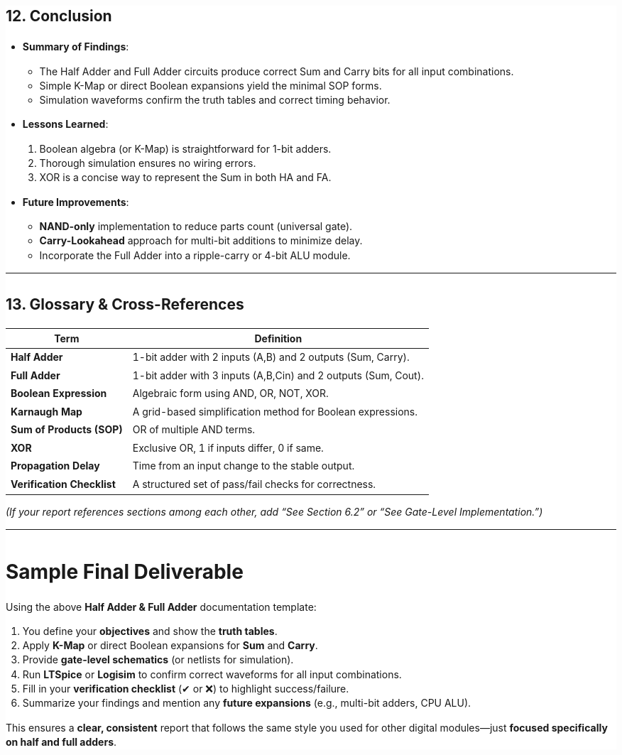 
## 12. **Conclusion**

- **Summary of Findings**:
  - The Half Adder and Full Adder circuits produce correct Sum and Carry bits for all input combinations.
  - Simple K-Map or direct Boolean expansions yield the minimal SOP forms.
  - Simulation waveforms confirm the truth tables and correct timing behavior.

- **Lessons Learned**:
  1. Boolean algebra (or K-Map) is straightforward for 1-bit adders.
  2. Thorough simulation ensures no wiring errors.
  3. XOR is a concise way to represent the Sum in both HA and FA.

- **Future Improvements**:
  - **NAND-only** implementation to reduce parts count (universal gate).
  - **Carry-Lookahead** approach for multi-bit additions to minimize delay.
  - Incorporate the Full Adder into a ripple-carry or 4-bit ALU module.

---

## 13. **Glossary & Cross-References**

| Term         | Definition                                                           |
|--------------|-----------------------------------------------------------------------|
| **Half Adder**  | 1-bit adder with 2 inputs (A,B) and 2 outputs (Sum, Carry).       |
| **Full Adder**  | 1-bit adder with 3 inputs (A,B,Cin) and 2 outputs (Sum, Cout).    |
| **Boolean Expression** | Algebraic form using AND, OR, NOT, XOR.                    |
| **Karnaugh Map**       | A grid-based simplification method for Boolean expressions. |
| **Sum of Products (SOP)** | OR of multiple AND terms.                                |
| **XOR**         | Exclusive OR, 1 if inputs differ, 0 if same.                      |
| **Propagation Delay**  | Time from an input change to the stable output.            |
| **Verification Checklist** | A structured set of pass/fail checks for correctness.   |

*(If your report references sections among each other, add “See Section 6.2” or “See Gate-Level Implementation.”)*

---

# **Sample Final Deliverable**

Using the above **Half Adder & Full Adder** documentation template:

1. You define your **objectives** and show the **truth tables**.
2. Apply **K-Map** or direct Boolean expansions for **Sum** and **Carry**.
3. Provide **gate-level schematics** (or netlists for simulation).
4. Run **LTSpice** or **Logisim** to confirm correct waveforms for all input combinations.
5. Fill in your **verification checklist** (✔ or ❌) to highlight success/failure.
6. Summarize your findings and mention any **future expansions** (e.g., multi-bit adders, CPU ALU).

This ensures a **clear, consistent** report that follows the same style you used for other digital modules—just **focused specifically on half and full adders**.